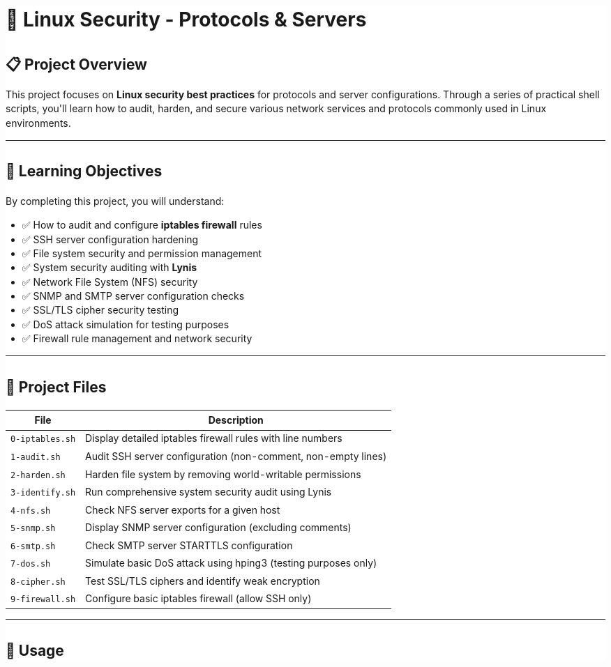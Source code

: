 # 🔐 Linux Security - Protocols & Servers

## 📋 Project Overview

This project focuses on **Linux security best practices** for protocols and server configurations. Through a series of practical shell scripts, you'll learn how to audit, harden, and secure various network services and protocols commonly used in Linux environments.

---

## 🎯 Learning Objectives

By completing this project, you will understand:

- ✅ How to audit and configure **iptables firewall** rules
- ✅ SSH server configuration hardening
- ✅ File system security and permission management
- ✅ System security auditing with **Lynis**
- ✅ Network File System (NFS) security
- ✅ SNMP and SMTP server configuration checks
- ✅ SSL/TLS cipher security testing
- ✅ DoS attack simulation for testing purposes
- ✅ Firewall rule management and network security

---

## 📁 Project Files

| File | Description |
|------|-------------|
| `0-iptables.sh` | Display detailed iptables firewall rules with line numbers |
| `1-audit.sh` | Audit SSH server configuration (non-comment, non-empty lines) |
| `2-harden.sh` | Harden file system by removing world-writable permissions |
| `3-identify.sh` | Run comprehensive system security audit using Lynis |
| `4-nfs.sh` | Check NFS server exports for a given host |
| `5-snmp.sh` | Display SNMP server configuration (excluding comments) |
| `6-smtp.sh` | Check SMTP server STARTTLS configuration |
| `7-dos.sh` | Simulate basic DoS attack using hping3 (testing purposes only) |
| `8-cipher.sh` | Test SSL/TLS ciphers and identify weak encryption |
| `9-firewall.sh` | Configure basic iptables firewall (allow SSH only) |

---

## 🚀 Usage
